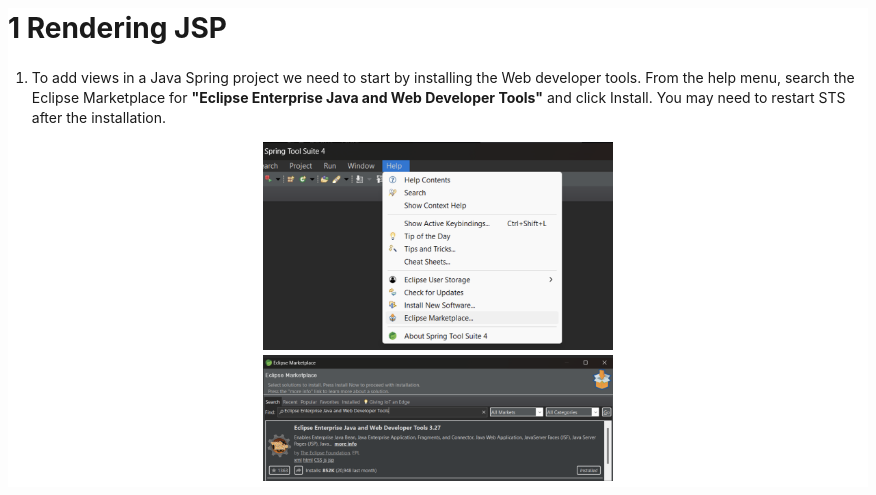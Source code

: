 # 1 Rendering JSP

1. To add views in a Java Spring project we need to start by installing the Web developer tools. From the help menu, search the Eclipse Marketplace for **"Eclipse Enterprise Java and Web Developer Tools"** and click Install. You may need to restart STS after the installation.


<div align="center">
   <img src="./imgs/Help-Menu-Eclipse-Marketplace.png" alt="Help Menu Eclipse Marketplace" width="350px" height="auto">
</div>

<div align="center">
   <img src="./imgs/Eclipse-Enterprise-Java-Web-Dev-Tools.png" alt="Eclipse Enterprise Java and Web Developer Tools" width="350px" height="auto">
</div>
